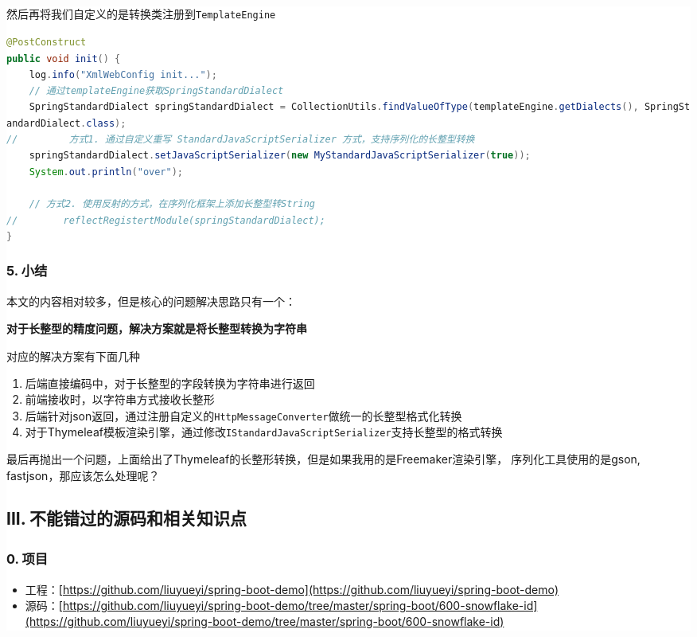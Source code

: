 
然后再将我们自定义的是转换类注册到`TemplateEngine`

```java
@PostConstruct
public void init() {
    log.info("XmlWebConfig init...");
    // 通过templateEngine获取SpringStandardDialect
    SpringStandardDialect springStandardDialect = CollectionUtils.findValueOfType(templateEngine.getDialects(), SpringStandardDialect.class);
//         方式1. 通过自定义重写 StandardJavaScriptSerializer 方式，支持序列化的长整型转换
    springStandardDialect.setJavaScriptSerializer(new MyStandardJavaScriptSerializer(true));
    System.out.println("over");

    // 方式2. 使用反射的方式，在序列化框架上添加长整型转String
//        reflectRegistertModule(springStandardDialect);
}
```

### 5. 小结

本文的内容相对较多，但是核心的问题解决思路只有一个：

**对于长整型的精度问题，解决方案就是将长整型转换为字符串**

对应的解决方案有下面几种

1. 后端直接编码中，对于长整型的字段转换为字符串进行返回
2. 前端接收时，以字符串方式接收长整形
3. 后端针对json返回，通过注册自定义的`HttpMessageConverter`做统一的长整型格式化转换
4. 对于Thymeleaf模板渲染引擎，通过修改`IStandardJavaScriptSerializer`支持长整型的格式转换

最后再抛出一个问题，上面给出了Thymeleaf的长整形转换，但是如果我用的是Freemaker渲染引擎， 序列化工具使用的是gson, fastjson，那应该怎么处理呢？

## III. 不能错过的源码和相关知识点

### 0. 项目

- 工程：[https://github.com/liuyueyi/spring-boot-demo](https://github.com/liuyueyi/spring-boot-demo)
- 源码：[https://github.com/liuyueyi/spring-boot-demo/tree/master/spring-boot/600-snowflake-id](https://github.com/liuyueyi/spring-boot-demo/tree/master/spring-boot/600-snowflake-id)